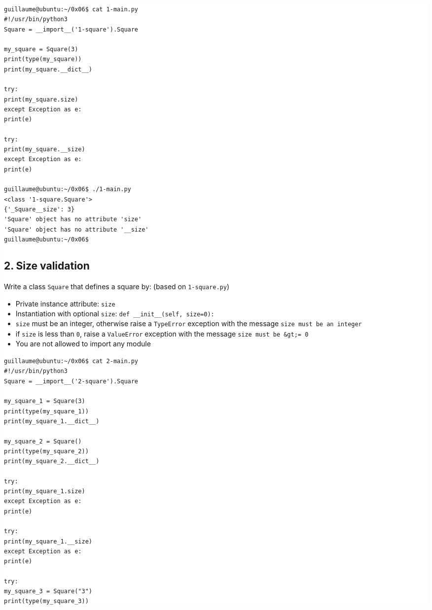 ```
guillaume@ubuntu:~/0x06$ cat 1-main.py
#!/usr/bin/python3
Square = __import__('1-square').Square

my_square = Square(3)
print(type(my_square))
print(my_square.__dict__)

try:
print(my_square.size)
except Exception as e:
print(e)

try:
print(my_square.__size)
except Exception as e:
print(e)

guillaume@ubuntu:~/0x06$ ./1-main.py
<class '1-square.Square'>
{'_Square__size': 3}
'Square' object has no attribute 'size'
'Square' object has no attribute '__size'
guillaume@ubuntu:~/0x06$ 
```


## 2. Size validation

Write a class `Square` that defines a square by: (based on `1-square.py`)
+ Private instance attribute: `size`
+ Instantiation with optional `size`: `def __init__(self, size=0):`
+ `size` must be an integer, otherwise raise a `TypeError` exception with the message `size must be an integer`<br>
+ if `size` is less than `0`, raise a `ValueError` exception with the message `size must be &gt;= 0`
+ You are not allowed to import any module

```
guillaume@ubuntu:~/0x06$ cat 2-main.py
#!/usr/bin/python3
Square = __import__('2-square').Square

my_square_1 = Square(3)
print(type(my_square_1))
print(my_square_1.__dict__)

my_square_2 = Square()
print(type(my_square_2))
print(my_square_2.__dict__)

try:
print(my_square_1.size)
except Exception as e:
print(e)

try:
print(my_square_1.__size)
except Exception as e:
print(e)

try:
my_square_3 = Square("3")
print(type(my_square_3))
```